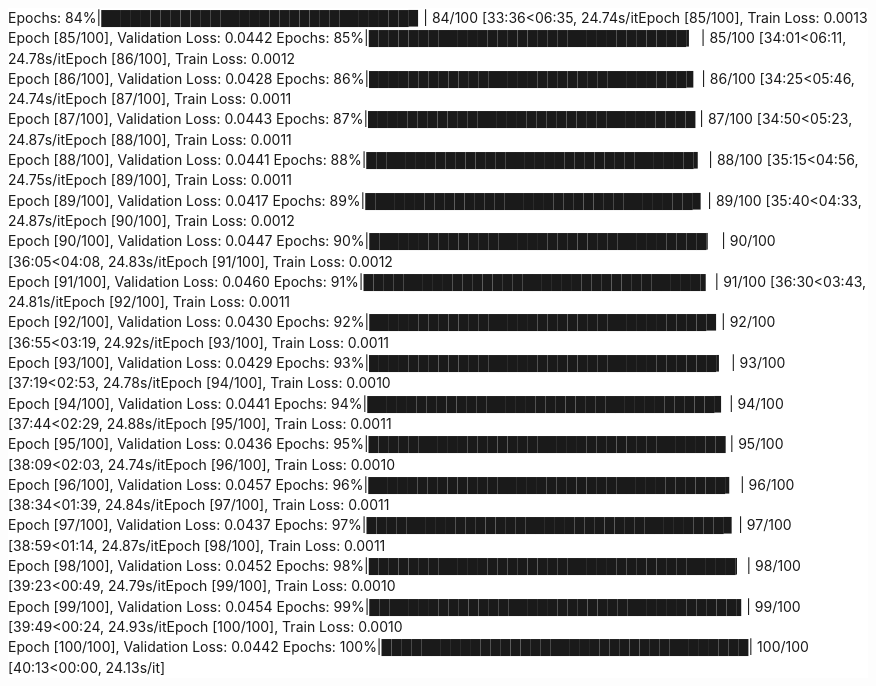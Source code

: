 Epochs:  84%|███████████████████████████████▉      | 84/100 [33:36<06:35, 24.74s/itEpoch [85/100], Train Loss: 0.0013                                                   
Epoch [85/100], Validation Loss: 0.0442
Epochs:  85%|████████████████████████████████▎     | 85/100 [34:01<06:11, 24.78s/itEpoch [86/100], Train Loss: 0.0012                                                   
Epoch [86/100], Validation Loss: 0.0428
Epochs:  86%|████████████████████████████████▋     | 86/100 [34:25<05:46, 24.74s/itEpoch [87/100], Train Loss: 0.0011                                                   
Epoch [87/100], Validation Loss: 0.0443
Epochs:  87%|█████████████████████████████████     | 87/100 [34:50<05:23, 24.87s/itEpoch [88/100], Train Loss: 0.0011                                                   
Epoch [88/100], Validation Loss: 0.0441
Epochs:  88%|█████████████████████████████████▍    | 88/100 [35:15<04:56, 24.75s/itEpoch [89/100], Train Loss: 0.0011                                                   
Epoch [89/100], Validation Loss: 0.0417
Epochs:  89%|█████████████████████████████████▊    | 89/100 [35:40<04:33, 24.87s/itEpoch [90/100], Train Loss: 0.0012                                                   
Epoch [90/100], Validation Loss: 0.0447
Epochs:  90%|██████████████████████████████████▏   | 90/100 [36:05<04:08, 24.83s/itEpoch [91/100], Train Loss: 0.0012                                                   
Epoch [91/100], Validation Loss: 0.0460
Epochs:  91%|██████████████████████████████████▌   | 91/100 [36:30<03:43, 24.81s/itEpoch [92/100], Train Loss: 0.0011                                                   
Epoch [92/100], Validation Loss: 0.0430
Epochs:  92%|██████████████████████████████████▉   | 92/100 [36:55<03:19, 24.92s/itEpoch [93/100], Train Loss: 0.0011                                                   
Epoch [93/100], Validation Loss: 0.0429
Epochs:  93%|███████████████████████████████████▎  | 93/100 [37:19<02:53, 24.78s/itEpoch [94/100], Train Loss: 0.0010                                                   
Epoch [94/100], Validation Loss: 0.0441
Epochs:  94%|███████████████████████████████████▋  | 94/100 [37:44<02:29, 24.88s/itEpoch [95/100], Train Loss: 0.0011                                                   
Epoch [95/100], Validation Loss: 0.0436
Epochs:  95%|████████████████████████████████████  | 95/100 [38:09<02:03, 24.74s/itEpoch [96/100], Train Loss: 0.0010                                                   
Epoch [96/100], Validation Loss: 0.0457
Epochs:  96%|████████████████████████████████████▍ | 96/100 [38:34<01:39, 24.84s/itEpoch [97/100], Train Loss: 0.0011                                                   
Epoch [97/100], Validation Loss: 0.0437
Epochs:  97%|████████████████████████████████████▊ | 97/100 [38:59<01:14, 24.87s/itEpoch [98/100], Train Loss: 0.0011                                                   
Epoch [98/100], Validation Loss: 0.0452
Epochs:  98%|█████████████████████████████████████▏| 98/100 [39:23<00:49, 24.79s/itEpoch [99/100], Train Loss: 0.0010                                                   
Epoch [99/100], Validation Loss: 0.0454
Epochs:  99%|█████████████████████████████████████▌| 99/100 [39:49<00:24, 24.93s/itEpoch [100/100], Train Loss: 0.0010                                                  
Epoch [100/100], Validation Loss: 0.0442
Epochs: 100%|█████████████████████████████████████| 100/100 [40:13<00:00, 24.13s/it]